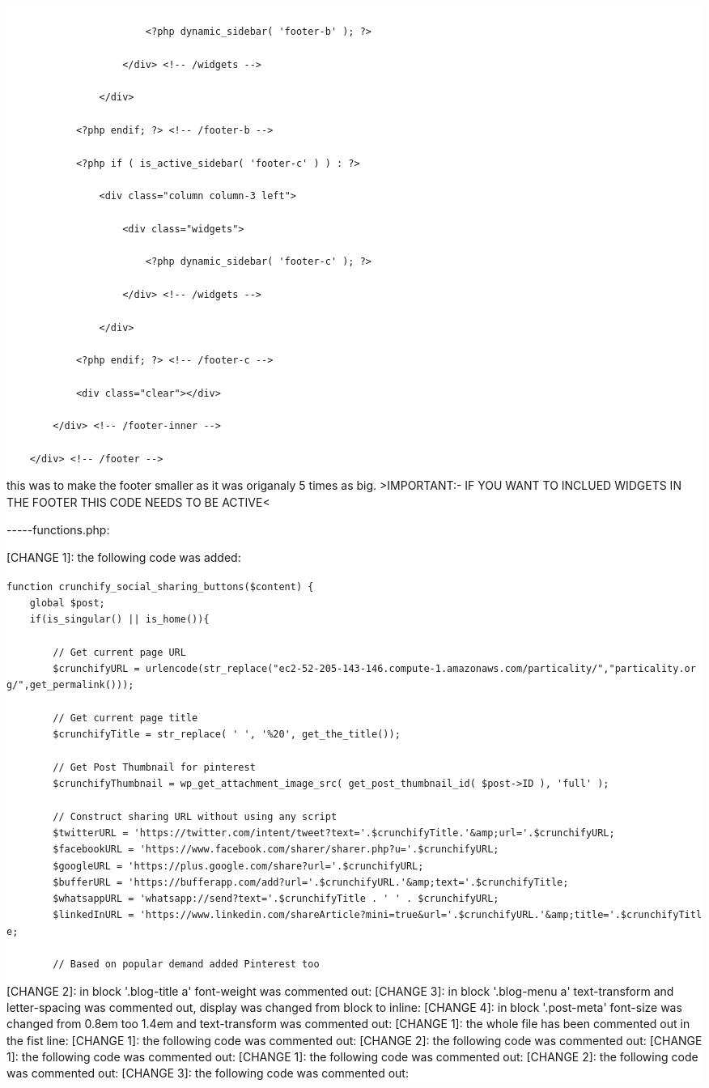 ~~~~~~~~~~~~~~~~~~~~~~~~~~~~~~~~~~~~~~~~~~~~~~~~~~~~~~~~~~~~~~~~~~~~~~~~~~~~~~~
			
						<?php dynamic_sidebar( 'footer-b' ); ?>
											
					</div> <!-- /widgets -->
					
				</div>
				
			<?php endif; ?> <!-- /footer-b -->
								
			<?php if ( is_active_sidebar( 'footer-c' ) ) : ?>
			
				<div class="column column-3 left">
			
					<div class="widgets">
			
						<?php dynamic_sidebar( 'footer-c' ); ?>
											
					</div> <!-- /widgets -->
					
				</div>
				
			<?php endif; ?> <!-- /footer-c -->
			
			<div class="clear"></div>
		
		</div> <!-- /footer-inner -->
	
	</div> <!-- /footer -->
~~~~~~~~~~~~~~~~~~~~~~~~~~~~~~~~~~~~~~~~~~~~~~~~~~~~~~~~~~~~~~~~~~~~~~~~~~~~~~~~~~~~

this was to make the footer smaller as it was origanaly 5 times as big. >IMPORTANT:- IF YOU WANT TO INCLUED WIDGETS IN THE FOOTER THIS CODE NEEDS TO BE ACTIVE<



-----functions.php:



[CHANGE 1]: the following code was added:
~~~~~~~~~~~~~~~~~~~~~~~~~~~~~~~~~~~~~~~~~~~~~~~~~~~~~~~~~~~~~~~~~~~~~~~~~~~~~~~~~~~~
function crunchify_social_sharing_buttons($content) {
	global $post;
	if(is_singular() || is_home()){
	
		// Get current page URL 
		$crunchifyURL = urlencode(str_replace("ec2-52-205-143-146.compute-1.amazonaws.com/particality/","particality.org/",get_permalink()));
 
		// Get current page title
		$crunchifyTitle = str_replace( ' ', '%20', get_the_title());
		
		// Get Post Thumbnail for pinterest
		$crunchifyThumbnail = wp_get_attachment_image_src( get_post_thumbnail_id( $post->ID ), 'full' );
 
		// Construct sharing URL without using any script
		$twitterURL = 'https://twitter.com/intent/tweet?text='.$crunchifyTitle.'&amp;url='.$crunchifyURL;
		$facebookURL = 'https://www.facebook.com/sharer/sharer.php?u='.$crunchifyURL;
		$googleURL = 'https://plus.google.com/share?url='.$crunchifyURL;
		$bufferURL = 'https://bufferapp.com/add?url='.$crunchifyURL.'&amp;text='.$crunchifyTitle;
		$whatsappURL = 'whatsapp://send?text='.$crunchifyTitle . ' ' . $crunchifyURL;
		$linkedInURL = 'https://www.linkedin.com/shareArticle?mini=true&url='.$crunchifyURL.'&amp;title='.$crunchifyTitle;
 
		// Based on popular demand added Pinterest too
~~~~~~~~~~~~~~~~~~~~~~~~~~~~~~~~~~~~~~~~~~~~~~~~~~~~~~~~~~~~~~~~~~~~~~~~~~~~~~~~~~~~

[CHANGE 2]: in block '.blog-title a' font-weight was commented out:
[CHANGE 3]: in block '.blog-menu a' text-transform and letter-spacing was commented out, display was changed from block to inline:
[CHANGE 4]: in block '.post-meta' font-size was changed from 0.8em too 1.4em and text-transform was commented out:
[CHANGE 1]: the whole file has been commented out in the fist line:
[CHANGE 1]: the following code was commented out:
[CHANGE 2]: the following code was commented out:
[CHANGE 1]: the following code was commented out:
[CHANGE 1]: the following code was commented out:
[CHANGE 2]: the following code was commented out:
[CHANGE 3]: the following code was commented out: